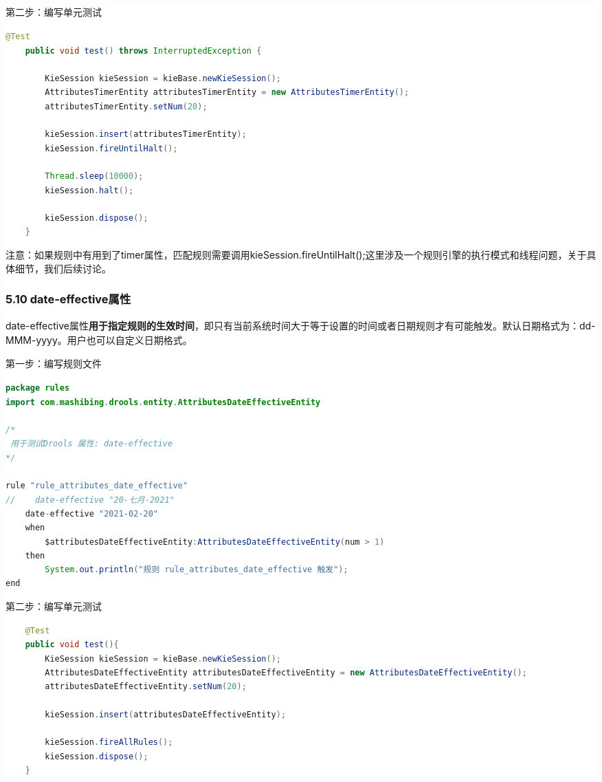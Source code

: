 

第二步：编写单元测试

```java
@Test
    public void test() throws InterruptedException {

        KieSession kieSession = kieBase.newKieSession();
        AttributesTimerEntity attributesTimerEntity = new AttributesTimerEntity();
        attributesTimerEntity.setNum(20);

        kieSession.insert(attributesTimerEntity);
        kieSession.fireUntilHalt();

        Thread.sleep(10000);
        kieSession.halt();

        kieSession.dispose();
    }
```



注意：如果规则中有用到了timer属性，匹配规则需要调用kieSession.fireUntilHalt();这里涉及一个规则引擎的执行模式和线程问题，关于具体细节，我们后续讨论。

### 5.10 date-effective属性

date-effective属性**用于指定规则的生效时间**，即只有当前系统时间大于等于设置的时间或者日期规则才有可能触发。默认日期格式为：dd-MMM-yyyy。用户也可以自定义日期格式。

第一步：编写规则文件

```java
package rules
import com.mashibing.drools.entity.AttributesDateEffectiveEntity

/*
 用于测试Drools 属性: date-effective
*/

rule "rule_attributes_date_effective"
//    date-effective "20-七月-2021"
    date-effective "2021-02-20"
    when
        $attributesDateEffectiveEntity:AttributesDateEffectiveEntity(num > 1)
    then
        System.out.println("规则 rule_attributes_date_effective 触发");
end


```



第二步：编写单元测试

```java
    @Test
    public void test(){
        KieSession kieSession = kieBase.newKieSession();
        AttributesDateEffectiveEntity attributesDateEffectiveEntity = new AttributesDateEffectiveEntity();
        attributesDateEffectiveEntity.setNum(20);

        kieSession.insert(attributesDateEffectiveEntity);

        kieSession.fireAllRules();
        kieSession.dispose();
    }
```
